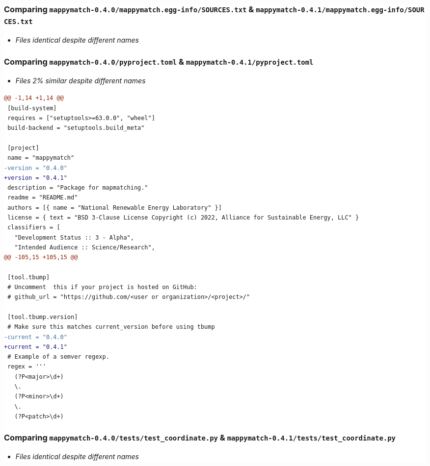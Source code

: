 ### Comparing `mappymatch-0.4.0/mappymatch.egg-info/SOURCES.txt` & `mappymatch-0.4.1/mappymatch.egg-info/SOURCES.txt`

 * *Files identical despite different names*

### Comparing `mappymatch-0.4.0/pyproject.toml` & `mappymatch-0.4.1/pyproject.toml`

 * *Files 2% similar despite different names*

```diff
@@ -1,14 +1,14 @@
 [build-system]
 requires = ["setuptools>=63.0.0", "wheel"]
 build-backend = "setuptools.build_meta"
 
 [project]
 name = "mappymatch"
-version = "0.4.0"
+version = "0.4.1"
 description = "Package for mapmatching."
 readme = "README.md"
 authors = [{ name = "National Renewable Energy Laboratory" }]
 license = { text = "BSD 3-Clause License Copyright (c) 2022, Alliance for Sustainable Energy, LLC" }
 classifiers = [
   "Development Status :: 3 - Alpha",
   "Intended Audience :: Science/Research",
@@ -105,15 +105,15 @@
 
 [tool.tbump]
 # Uncomment  this if your project is hosted on GitHub:
 # github_url = "https://github.com/<user or organization>/<project>/"
 
 [tool.tbump.version]
 # Make sure this matches current_version before using tbump
-current = "0.4.0"
+current = "0.4.1"
 # Example of a semver regexp.
 regex = '''
   (?P<major>\d+)
   \.
   (?P<minor>\d+)
   \.
   (?P<patch>\d+)
```

### Comparing `mappymatch-0.4.0/tests/test_coordinate.py` & `mappymatch-0.4.1/tests/test_coordinate.py`

 * *Files identical despite different names*
